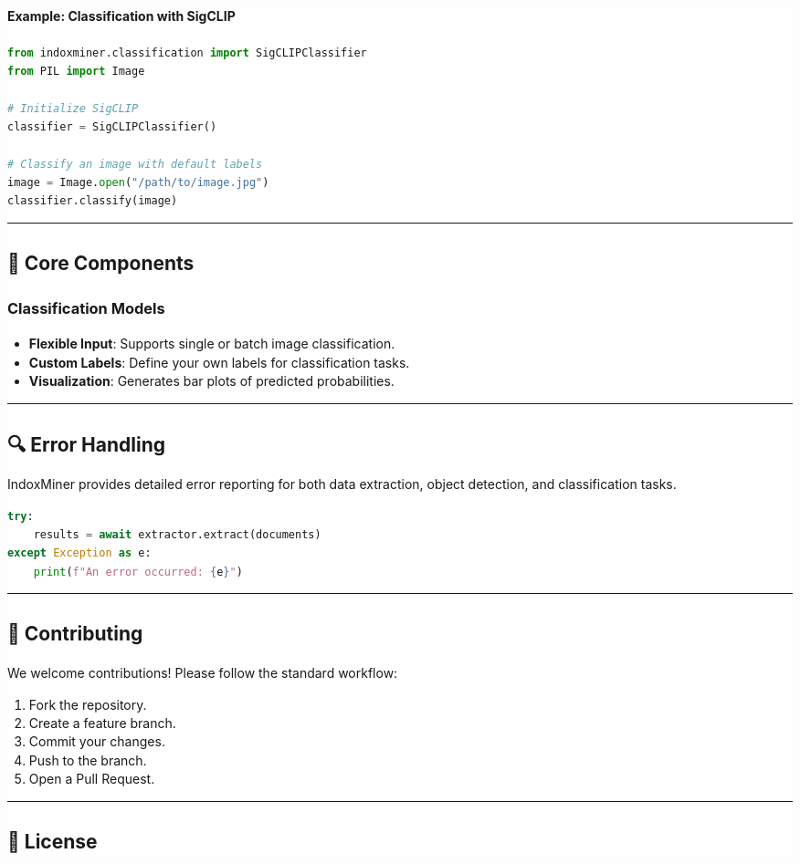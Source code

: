 
#### Example: Classification with SigCLIP

```python
from indoxminer.classification import SigCLIPClassifier
from PIL import Image

# Initialize SigCLIP
classifier = SigCLIPClassifier()

# Classify an image with default labels
image = Image.open("/path/to/image.jpg")
classifier.classify(image)
```

---

## 🔧 Core Components

### Classification Models

- **Flexible Input**: Supports single or batch image classification.
- **Custom Labels**: Define your own labels for classification tasks.
- **Visualization**: Generates bar plots of predicted probabilities.

---

## 🔍 Error Handling

IndoxMiner provides detailed error reporting for both data extraction, object detection, and classification tasks.

```python
try:
    results = await extractor.extract(documents)
except Exception as e:
    print(f"An error occurred: {e}")
```

---

## 🤝 Contributing

We welcome contributions! Please follow the standard workflow:
1. Fork the repository.
2. Create a feature branch.
3. Commit your changes.
4. Push to the branch.
5. Open a Pull Request.

---

## 📄 License
